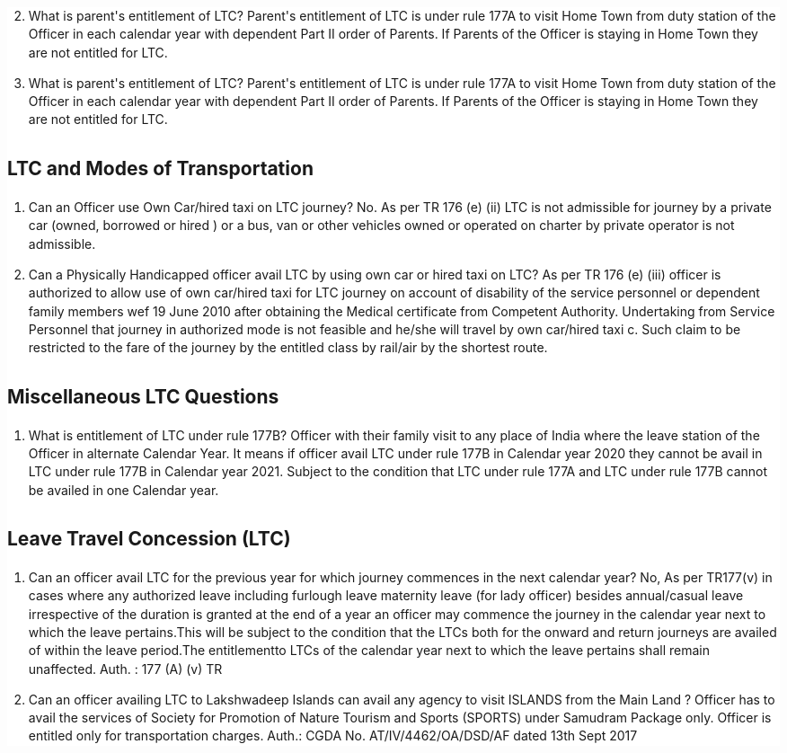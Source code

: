 2. What is parent's entitlement of LTC?
    Parent's entitlement of LTC is under rule 177A to visit Home Town from duty station of the Officer in each calendar year with dependent Part II order of Parents. If Parents of the Officer is staying in Home Town they are not entitled for LTC.

3. What is parent's entitlement of LTC?
    Parent's entitlement of LTC is under rule 177A to visit Home Town from duty station of the Officer in each calendar year with dependent Part II order of Parents. If Parents of the Officer is staying in Home Town they are not entitled for LTC.


## LTC and Modes of Transportation

1. Can an Officer use Own Car/hired taxi on LTC journey?
    No. As per TR 176 (e) (ii) LTC is not admissible for journey by a private car (owned, borrowed or hired ) or a bus, van or other vehicles owned or operated on charter by private operator is not admissible.

2. Can a Physically Handicapped officer avail LTC by using own car or hired taxi on LTC?
    As per TR 176 (e) (iii) officer is authorized to allow use of own car/hired taxi for LTC journey on account of disability of the service personnel or dependent family members wef 19 June 2010 after obtaining the Medical certificate from Competent Authority.
    Undertaking from Service Personnel that journey in authorized mode is not feasible and he/she will travel by own car/hired taxi
    c. Such claim to be restricted to the fare of the journey by the entitled class by rail/air by the shortest route.


## Miscellaneous LTC Questions

1. What is entitlement of LTC under rule 177B?
    Officer with their family visit to any place of India where the leave station of the Officer in alternate Calendar Year. It means if officer avail LTC under rule 177B in Calendar year 2020 they cannot be avail in LTC under rule 177B in Calendar year 2021. Subject to the condition that LTC under rule 177A and LTC under rule 177B cannot be availed in one Calendar year.


## Leave Travel Concession (LTC)

1. Can an officer avail LTC for the previous year for which journey commences in the next calendar year?
    No, As per TR177(v) in cases where any authorized leave including furlough leave maternity leave (for lady officer) besides annual/casual leave irrespective of the duration is granted at the end of a year an officer may commence the journey in the calendar year next to which the leave pertains.This will be subject to the condition that the LTCs both for the onward and return journeys are availed of within the leave period.The entitlementto LTCs of the calendar year next to which the leave pertains shall remain unaffected.
    Auth. : 177 (A) (v) TR

2. Can an officer availing LTC to Lakshwadeep Islands can avail any agency to visit ISLANDS from the Main Land ?
    Officer has to avail the services of Society for Promotion of Nature Tourism and Sports (SPORTS) under Samudram Package only. Officer is entitled only for transportation charges.
    Auth.: CGDA No. AT/IV/4462/OA/DSD/AF dated 13th Sept 2017
